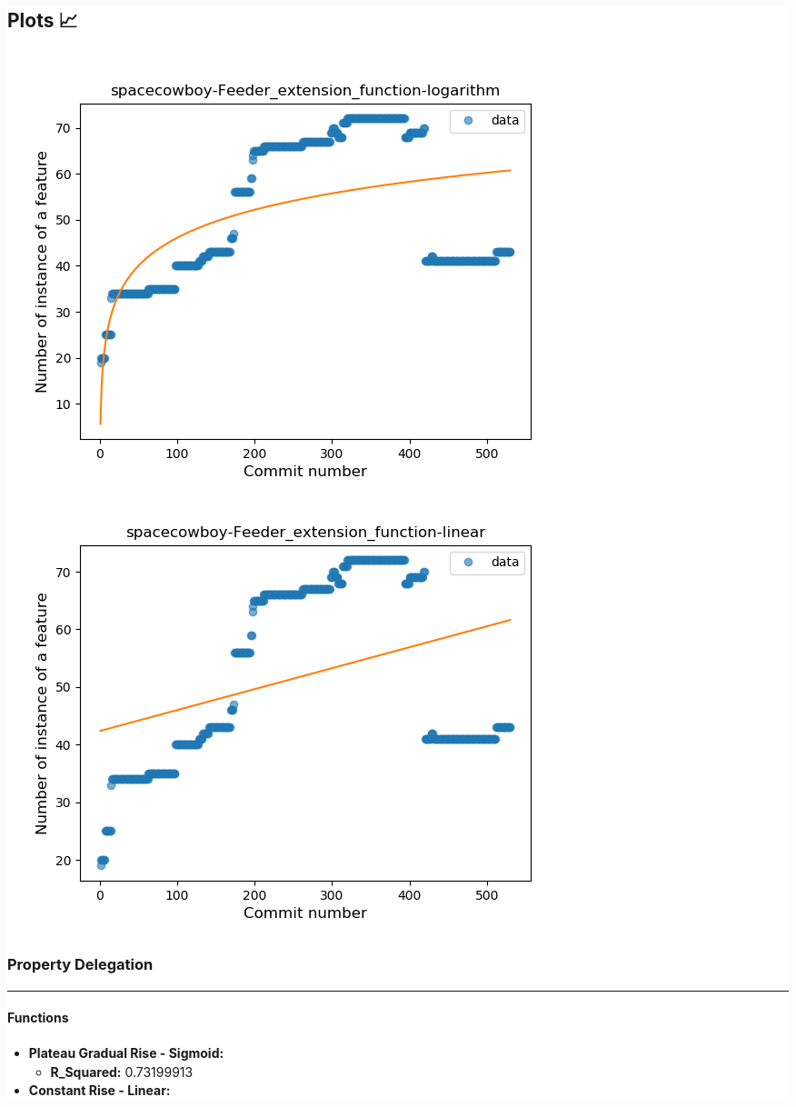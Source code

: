 **Plots** :chart_with_upwards_trend:
-----

![spacecowboy-Feeder T6](../plots/spacecowboy-Feeder_extension_function_T6.png)
![spacecowboy-Feeder T1](../plots/spacecowboy-Feeder_extension_function_T1.png)
### <a name="property_delegation">Property Delegation</a>
----
#### Functions
* **Plateau Gradual Rise - Sigmoid:** ![equation](http://latex.codecogs.com/svg.latex?%5Cfrac%7B4.242838%7D%7B1%20&plus;%20%5Cepsilon%5E%28-0.035419%28x%20-139.569745%29%29%7D%20&plus;%201.867969)
    * **R_Squared:** 0.73199913
* **Constant Rise - Linear:** ![equation](http://latex.codecogs.com/svg.latex?0.015931x%20&plus;%201.678739)